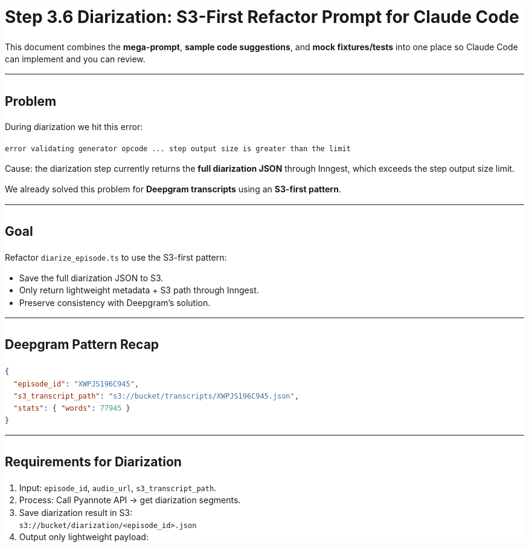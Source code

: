 # Step 3.6 Diarization: S3-First Refactor Prompt for Claude Code

This document combines the **mega-prompt**, **sample code suggestions**, and **mock fixtures/tests** into one place so Claude Code can implement and you can review.

---

## Problem

During diarization we hit this error:

```
error validating generator opcode ... step output size is greater than the limit
```

Cause: the diarization step currently returns the **full diarization JSON** through Inngest, which exceeds the step output size limit.

We already solved this problem for **Deepgram transcripts** using an **S3-first pattern**.

---

## Goal

Refactor `diarize_episode.ts` to use the S3-first pattern:

- Save the full diarization JSON to S3.
- Only return lightweight metadata + S3 path through Inngest.
- Preserve consistency with Deepgram’s solution.

---

## Deepgram Pattern Recap

```json
{
  "episode_id": "XWPJS196C945",
  "s3_transcript_path": "s3://bucket/transcripts/XWPJS196C945.json",
  "stats": { "words": 77945 }
}
```

---

## Requirements for Diarization

1. Input: `episode_id`, `audio_url`, `s3_transcript_path`.
2. Process: Call Pyannote API → get diarization segments.
3. Save diarization result in S3:  
   `s3://bucket/diarization/<episode_id>.json`
4. Output only lightweight payload:
